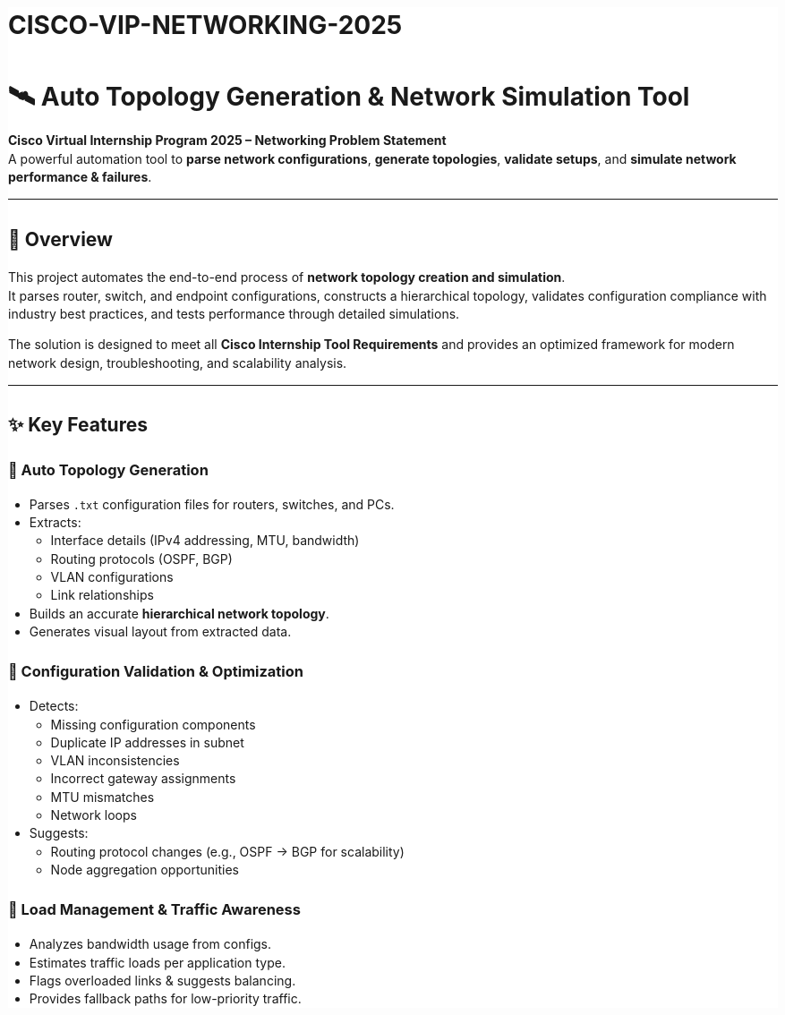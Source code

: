 # CISCO-VIP-NETWORKING-2025
# 🛰️ Auto Topology Generation & Network Simulation Tool

**Cisco Virtual Internship Program 2025 – Networking Problem Statement**  
A powerful automation tool to **parse network configurations**, **generate topologies**, **validate setups**, and **simulate network performance & failures**.

---

## 📖 Overview

This project automates the end-to-end process of **network topology creation and simulation**.  
It parses router, switch, and endpoint configurations, constructs a hierarchical topology, validates configuration compliance with industry best practices, and tests performance through detailed simulations.

The solution is designed to meet all **Cisco Internship Tool Requirements** and provides an optimized framework for modern network design, troubleshooting, and scalability analysis.

---

## ✨ Key Features

### 🔹 Auto Topology Generation
- Parses `.txt` configuration files for routers, switches, and PCs.
- Extracts:
  - Interface details (IPv4 addressing, MTU, bandwidth)
  - Routing protocols (OSPF, BGP)
  - VLAN configurations
  - Link relationships
- Builds an accurate **hierarchical network topology**.
- Generates visual layout from extracted data.

### 🔹 Configuration Validation & Optimization
- Detects:
  - Missing configuration components
  - Duplicate IP addresses in subnet
  - VLAN inconsistencies
  - Incorrect gateway assignments
  - MTU mismatches
  - Network loops
- Suggests:
  - Routing protocol changes (e.g., OSPF → BGP for scalability)
  - Node aggregation opportunities

### 🔹 Load Management & Traffic Awareness
- Analyzes bandwidth usage from configs.
- Estimates traffic loads per application type.
- Flags overloaded links & suggests balancing.
- Provides fallback paths for low-priority traffic.
